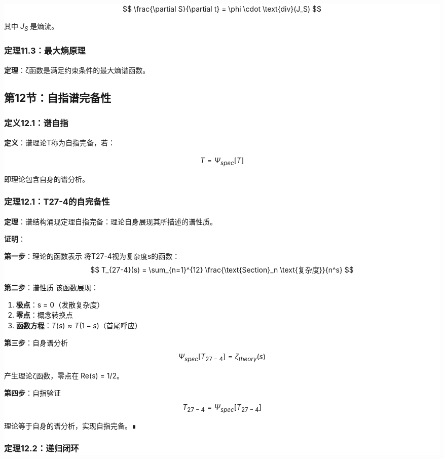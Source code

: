 $$
\frac{\partial S}{\partial t} = \phi \cdot \text{div}(J_S)
$$

其中 $J_S$ 是熵流。

### 定理11.3：最大熵原理

**定理**：ζ函数是满足约束条件的最大熵谱函数。

## 第12节：自指谱完备性

### 定义12.1：谱自指

**定义**：谱理论T称为自指完备，若：

$$
T = \Psi_{spec}[T]
$$

即理论包含自身的谱分析。

### 定理12.1：T27-4的自完备性

**定理**：谱结构涌现定理自指完备：理论自身展现其所描述的谱性质。

**证明**：

**第一步**：理论的函数表示
将T27-4视为复杂度s的函数：
$$
T_{27-4}(s) = \sum_{n=1}^{12} \frac{\text{Section}_n \text{复杂度}}{n^s}
$$

**第二步**：谱性质
该函数展现：
1. **极点**：s = 0（发散复杂度）
2. **零点**：概念转换点
3. **函数方程**：$T(s) \approx T(1-s)$（首尾呼应）

**第三步**：自身谱分析
$$
\Psi_{spec}[T_{27-4}] = \zeta_{theory}(s)
$$

产生理论ζ函数，零点在 Re(s) = 1/2。

**第四步**：自指验证
$$
T_{27-4} = \Psi_{spec}[T_{27-4}]
$$

理论等于自身的谱分析，实现自指完备。∎

### 定理12.2：递归闭环
